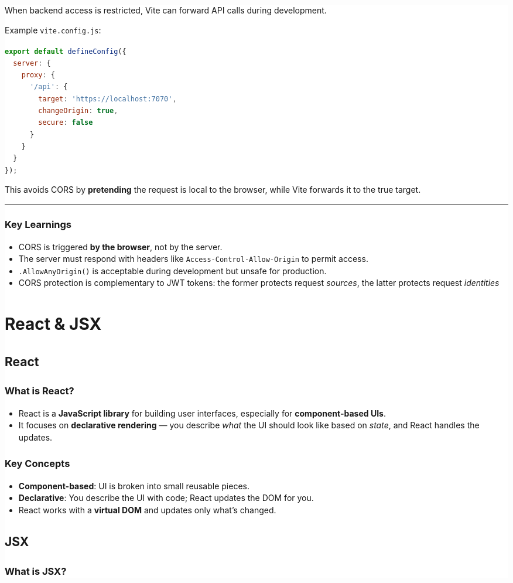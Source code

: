 When backend access is restricted, Vite can forward API calls during development.

Example `vite.config.js`:

~~~js
export default defineConfig({
  server: {
    proxy: {
      '/api': {
        target: 'https://localhost:7070',
        changeOrigin: true,
        secure: false
      }
    }
  }
});
~~~

This avoids CORS by **pretending** the request is local to the browser, while Vite forwards it to the true target.

---

### Key Learnings

- CORS is triggered **by the browser**, not by the server.
- The server must respond with headers like `Access-Control-Allow-Origin` to permit access.
- `.AllowAnyOrigin()` is acceptable during development but unsafe for production.
- CORS protection is complementary to JWT tokens: the former protects request *sources*, the latter protects request *identities*

# React &  JSX

## React

### What is React?

- React is a **JavaScript library** for building user interfaces, especially for **component-based UIs**.
- It focuses on **declarative rendering** — you describe *what* the UI should look like based on *state*, and React handles the updates.

### Key Concepts

- **Component-based**: UI is broken into small reusable pieces.
- **Declarative**: You describe the UI with code; React updates the DOM for you.
- React works with a **virtual DOM** and updates only what’s changed.

## JSX

### What is JSX?
